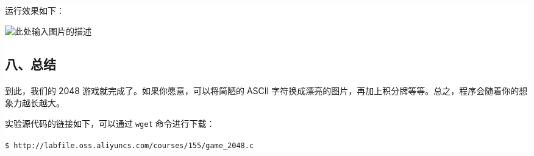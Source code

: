 运行效果如下：

![此处输入图片的描述](https://dn-anything-about-doc.qbox.me/document-uid242676labid452timestamp1475042753743.png/wm)


## 八、总结

到此，我们的 2048 游戏就完成了。如果你愿意，可以将简陋的 ASCII 字符换成漂亮的图片，再加上积分牌等等。总之，程序会随着你的想象力越长越大。

实验源代码的链接如下，可以通过 `wget` 命令进行下载：

```
$ http://labfile.oss.aliyuncs.com/courses/155/game_2048.c
```

